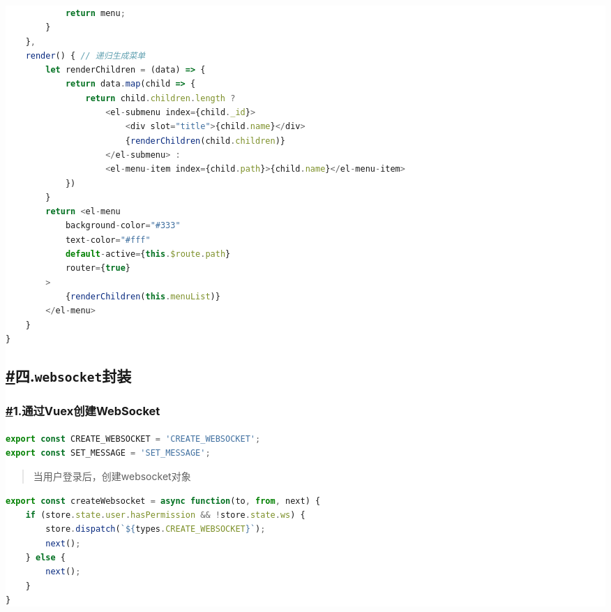 ```js
            return menu;
        }
    },
    render() { // 递归生成菜单
        let renderChildren = (data) => {
            return data.map(child => {
                return child.children.length ?
                    <el-submenu index={child._id}>
                        <div slot="title">{child.name}</div>
                        {renderChildren(child.children)}
                    </el-submenu> :
                    <el-menu-item index={child.path}>{child.name}</el-menu-item>
            })
        }
        return <el-menu
            background-color="#333"
            text-color="#fff"
            default-active={this.$route.path}
            router={true}
        >
            {renderChildren(this.menuList)}
        </el-menu>
    }
}

```



## [#](http://www.zhufengpeixun.com/jg-vue/vue-apply/project-2.html#%E5%9B%9B-websocket%E5%B0%81%E8%A3%85)四.`websocket`封装

### [#](http://www.zhufengpeixun.com/jg-vue/vue-apply/project-2.html#_1-%E9%80%9A%E8%BF%87vuex%E5%88%9B%E5%BB%BAwebsocket)1.通过Vuex创建WebSocket

```js
export const CREATE_WEBSOCKET = 'CREATE_WEBSOCKET';
export const SET_MESSAGE = 'SET_MESSAGE';

```



> 当用户登录后，创建websocket对象

```js
export const createWebsocket = async function(to, from, next) {
    if (store.state.user.hasPermission && !store.state.ws) {
        store.dispatch(`${types.CREATE_WEBSOCKET}`);
        next();
    } else {
        next();
    }
}

```

